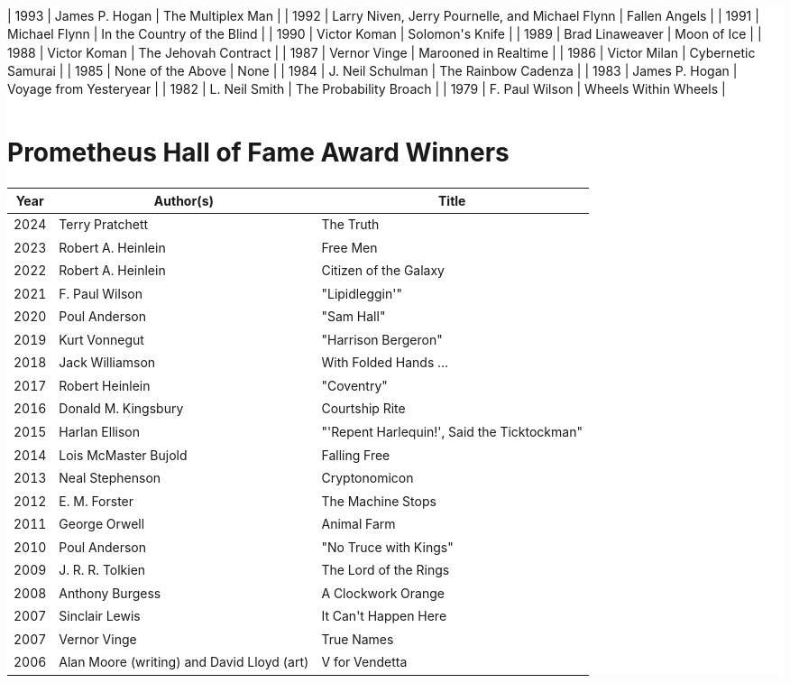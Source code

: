 | 1993   | James P. Hogan                              | The Multiplex Man          |
| 1992   | Larry Niven, Jerry Pournelle, and Michael Flynn | Fallen Angels                |
| 1991   | Michael Flynn                               | In the Country of the Blind |
| 1990   | Victor Koman                                | Solomon's Knife            |
| 1989   | Brad Linaweaver                             | Moon of Ice                 |
| 1988   | Victor Koman                                | The Jehovah Contract         |
| 1987   | Vernor Vinge                                 | Marooned in Realtime        |
| 1986   | Victor Milan                                | Cybernetic Samurai          |
| 1985   | None of the Above                          | None                         |
| 1984   | J. Neil Schulman                            | The Rainbow Cadenza         |
| 1983   | James P. Hogan                              | Voyage from Yesteryear       |
| 1982   | L. Neil Smith                                | The Probability Broach       |
| 1979   | F. Paul Wilson                               | Wheels Within Wheels        |



# Prometheus Hall of Fame Award Winners

| Year   | Author(s)                                   | Title                          |
|--------|---------------------------------------------|--------------------------------|
| 2024   | Terry Pratchett                             | The Truth                      |
| 2023   | Robert A. Heinlein                          | Free Men                        |
| 2022   | Robert A. Heinlein                          | Citizen of the Galaxy           |
| 2021   | F. Paul Wilson                               | "Lipidleggin'"                  |
| 2020   | Poul Anderson                               | "Sam Hall"                      |
| 2019   | Kurt Vonnegut                               | "Harrison Bergeron"            |
| 2018   | Jack Williamson                             | With Folded Hands …             |
| 2017   | Robert Heinlein                             | "Coventry"                      |
| 2016   | Donald M. Kingsbury                          | Courtship Rite                   |
| 2015   | Harlan Ellison                               | "'Repent Harlequin!', Said the Ticktockman" |
| 2014   | Lois McMaster Bujold                        | Falling Free                    |
| 2013   | Neal Stephenson                             | Cryptonomicon                   |
| 2012   | E. M. Forster                               | The Machine Stops                |
| 2011   | George Orwell                               | Animal Farm                      |
| 2010   | Poul Anderson                               | "No Truce with Kings"            |
| 2009   | J. R. R. Tolkien                            | The Lord of the Rings            |
| 2008   | Anthony Burgess                              | A Clockwork Orange               |
| 2007   | Sinclair Lewis                              | It Can't Happen Here            |
| 2007   | Vernor Vinge                                 | True Names                      |
| 2006   | Alan Moore (writing) and David Lloyd (art)  | V for Vendetta                   |